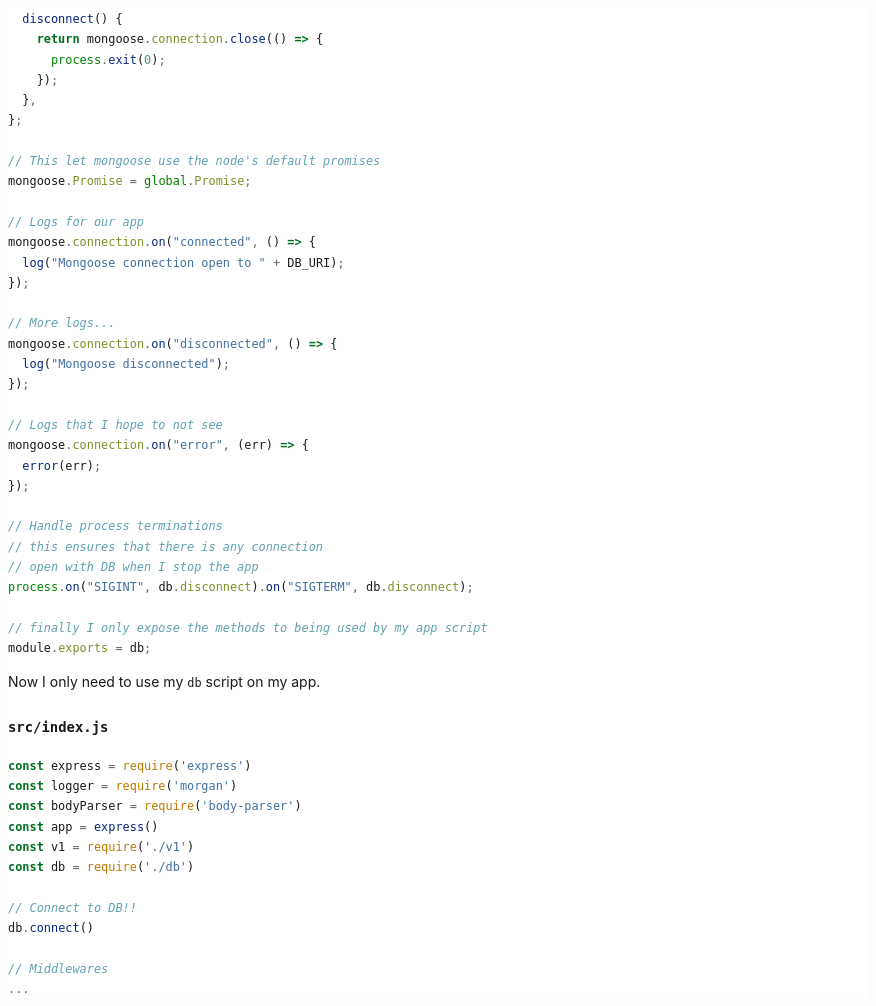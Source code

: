 ```javascript
  disconnect() {
    return mongoose.connection.close(() => {
      process.exit(0);
    });
  },
};

// This let mongoose use the node's default promises
mongoose.Promise = global.Promise;

// Logs for our app
mongoose.connection.on("connected", () => {
  log("Mongoose connection open to " + DB_URI);
});

// More logs...
mongoose.connection.on("disconnected", () => {
  log("Mongoose disconnected");
});

// Logs that I hope to not see
mongoose.connection.on("error", (err) => {
  error(err);
});

// Handle process terminations
// this ensures that there is any connection
// open with DB when I stop the app
process.on("SIGINT", db.disconnect).on("SIGTERM", db.disconnect);

// finally I only expose the methods to being used by my app script
module.exports = db;
```

Now I only need to use my `db` script on my app.

### `src/index.js`

```javascript
const express = require('express')
const logger = require('morgan')
const bodyParser = require('body-parser')
const app = express()
const v1 = require('./v1')
const db = require('./db')

// Connect to DB!!
db.connect()

// Middlewares
...
```
